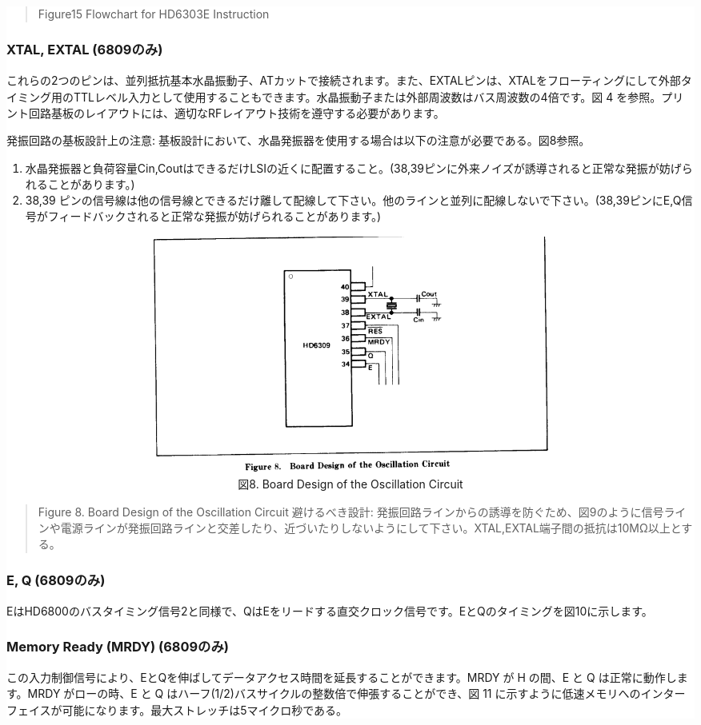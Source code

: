 > </figure>
>
> Figure15 Flowchart for HD6303E Instruction

### XTAL, EXTAL (6809のみ)
これらの2つのピンは、並列抵抗基本水晶振動子、ATカットで接続されます。また、EXTALピンは、XTALをフローティングにして外部タイミング用のTTLレベル入力として使用することもできます。水晶振動子または外部周波数はバス周波数の4倍です。図 4 を参照。プリント回路基板のレイアウトには、適切なRFレイアウト技術を遵守する必要があります。

発振回路の基板設計上の注意:  基板設計において、水晶発振器を使用する場合は以下の注意が必要である。図8参照。

1. 水晶発振器と負荷容量Cin,CoutはできるだけLSIの近くに配置すること。(38,39ピンに外来ノイズが誘導されると正常な発振が妨げられることがあります。) 
2. 38,39 ピンの信号線は他の信号線とできるだけ離して配線して下さい。他のラインと並列に配線しないで下さい。(38,39ピンにE,Q信号がフィードバックされると正常な発振が妨げられることがあります。) 

<figure style="text-align: center">
<img width=500, src="img/012-design-of-oscillation-circuit.png">
<figcaption>図8. Board Design of the Oscillation Circuit</figcaption>
</figure>

> Figure 8. Board Design of the Oscillation Circuit 
避けるべき設計: 発振回路ラインからの誘導を防ぐため、図9のように信号ラインや電源ラインが発振回路ラインと交差したり、近づいたりしないようにして下さい。XTAL,EXTAL端子間の抵抗は10ΜΩ以上とする。

### E, Q (6809のみ)
EはHD6800のバスタイミング信号2と同様で、QはEをリードする直交クロック信号です。EとQのタイミングを図10に示します。

### Memory Ready (MRDY)  (6809のみ)
この入力制御信号により、EとQを伸ばしてデータアクセス時間を延長することができます。MRDY が H の間、E と Q は正常に動作します。MRDY がローの時、E と Q はハーフ(1/2)バスサイクルの整数倍で伸張することができ、図 11 に示すように低速メモリへのインターフェイスが可能になります。最大ストレッチは5マイクロ秒である。
